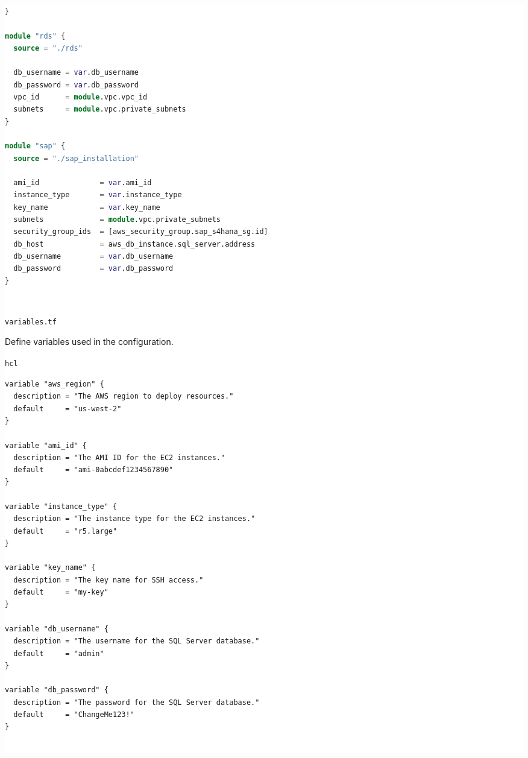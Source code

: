 ```terraform {
}

module "rds" {
  source = "./rds"

  db_username = var.db_username
  db_password = var.db_password
  vpc_id      = module.vpc.vpc_id
  subnets     = module.vpc.private_subnets
}

module "sap" {
  source = "./sap_installation"

  ami_id              = var.ami_id
  instance_type       = var.instance_type
  key_name            = var.key_name
  subnets             = module.vpc.private_subnets
  security_group_ids  = [aws_security_group.sap_s4hana_sg.id]
  db_host             = aws_db_instance.sql_server.address
  db_username         = var.db_username
  db_password         = var.db_password
}
```
<br>
  
`variables.tf`
<p>Define variables used in the configuration.</p>

`hcl`
```
variable "aws_region" {
  description = "The AWS region to deploy resources."
  default     = "us-west-2"
}

variable "ami_id" {
  description = "The AMI ID for the EC2 instances."
  default     = "ami-0abcdef1234567890"
}

variable "instance_type" {
  description = "The instance type for the EC2 instances."
  default     = "r5.large"
}

variable "key_name" {
  description = "The key name for SSH access."
  default     = "my-key"
}

variable "db_username" {
  description = "The username for the SQL Server database."
  default     = "admin"
}

variable "db_password" {
  description = "The password for the SQL Server database."
  default     = "ChangeMe123!"
}
```
<br>
